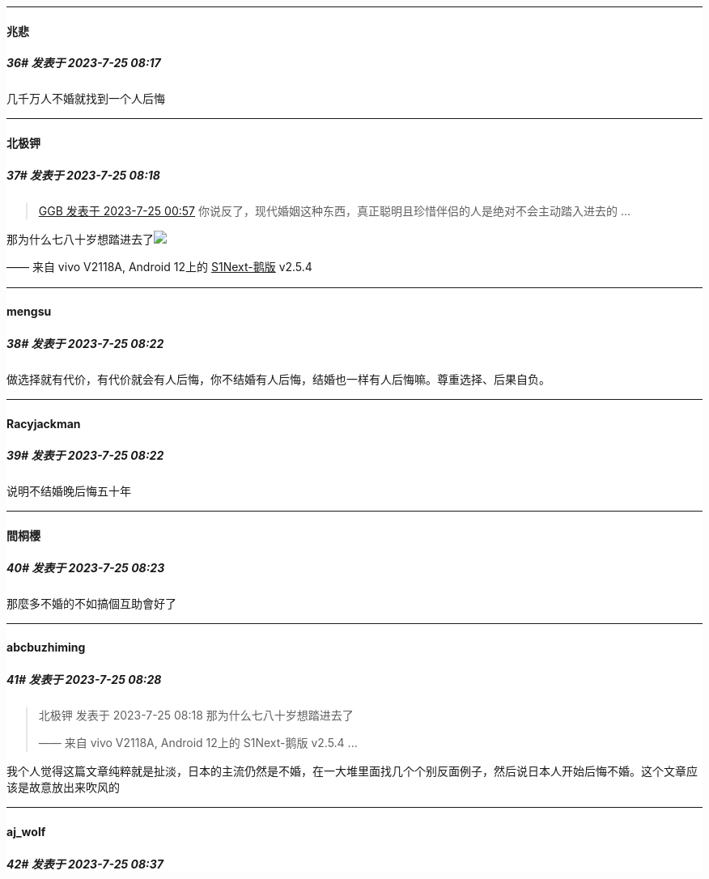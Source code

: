 *****

####  兆悲  
##### 36#       发表于 2023-7-25 08:17

几千万人不婚就找到一个人后悔

*****

####  北极钾  
##### 37#       发表于 2023-7-25 08:18

<blockquote><a href="httphttps://bbs.saraba1st.com/2b/forum.php?mod=redirect&amp;goto=findpost&amp;pid=61776886&amp;ptid=2145739" target="_blank">GGB 发表于 2023-7-25 00:57</a>
你说反了，现代婚姻这种东西，真正聪明且珍惜伴侣的人是绝对不会主动踏入进去的 ...</blockquote>
那为什么七八十岁想踏进去了<img src="https://static.saraba1st.com/image/smiley/face2017/043.png" referrerpolicy="no-referrer">

—— 来自 vivo V2118A, Android 12上的 [S1Next-鹅版](https://github.com/ykrank/S1-Next/releases) v2.5.4

*****

####  mengsu  
##### 38#       发表于 2023-7-25 08:22

做选择就有代价，有代价就会有人后悔，你不结婚有人后悔，结婚也一样有人后悔嘛。尊重选择、后果自负。

*****

####  Racyjackman  
##### 39#       发表于 2023-7-25 08:22

说明不结婚晚后悔五十年

*****

####  間桐櫻  
##### 40#       发表于 2023-7-25 08:23

那麼多不婚的不如搞個互助會好了

*****

####  abcbuzhiming  
##### 41#       发表于 2023-7-25 08:28

<blockquote>北极钾 发表于 2023-7-25 08:18
那为什么七八十岁想踏进去了

—— 来自 vivo V2118A, Android 12上的 S1Next-鹅版 v2.5.4 ...</blockquote>
我个人觉得这篇文章纯粹就是扯淡，日本的主流仍然是不婚，在一大堆里面找几个个别反面例子，然后说日本人开始后悔不婚。这个文章应该是故意放出来吹风的

*****

####  aj_wolf  
##### 42#       发表于 2023-7-25 08:37
